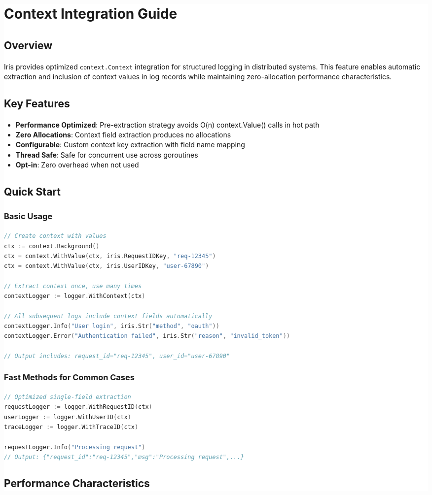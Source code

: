 # Context Integration Guide

## Overview

Iris provides optimized `context.Context` integration for structured logging in distributed systems. This feature enables automatic extraction and inclusion of context values in log records while maintaining zero-allocation performance characteristics.

## Key Features

- **Performance Optimized**: Pre-extraction strategy avoids O(n) context.Value() calls in hot path
- **Zero Allocations**: Context field extraction produces no allocations
- **Configurable**: Custom context key extraction with field name mapping
- **Thread Safe**: Safe for concurrent use across goroutines
- **Opt-in**: Zero overhead when not used

## Quick Start

### Basic Usage

```go
// Create context with values
ctx := context.Background()
ctx = context.WithValue(ctx, iris.RequestIDKey, "req-12345")
ctx = context.WithValue(ctx, iris.UserIDKey, "user-67890")

// Extract context once, use many times
contextLogger := logger.WithContext(ctx)

// All subsequent logs include context fields automatically
contextLogger.Info("User login", iris.Str("method", "oauth"))
contextLogger.Error("Authentication failed", iris.Str("reason", "invalid_token"))

// Output includes: request_id="req-12345", user_id="user-67890"
```

### Fast Methods for Common Cases

```go
// Optimized single-field extraction
requestLogger := logger.WithRequestID(ctx)
userLogger := logger.WithUserID(ctx)
traceLogger := logger.WithTraceID(ctx)

requestLogger.Info("Processing request")
// Output: {"request_id":"req-12345","msg":"Processing request",...}
```

## Performance Characteristics
